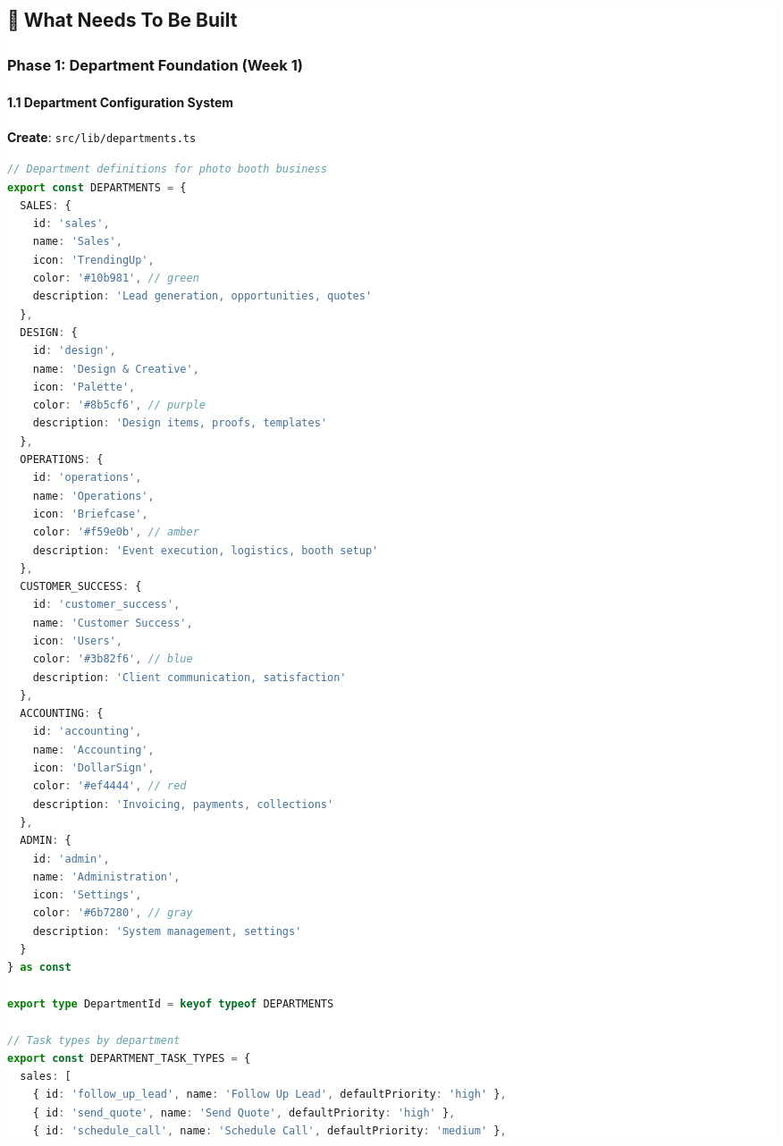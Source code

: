 
## 🚀 What Needs To Be Built

### Phase 1: Department Foundation (Week 1)

#### 1.1 Department Configuration System

**Create**: `src/lib/departments.ts`

```typescript
// Department definitions for photo booth business
export const DEPARTMENTS = {
  SALES: {
    id: 'sales',
    name: 'Sales',
    icon: 'TrendingUp',
    color: '#10b981', // green
    description: 'Lead generation, opportunities, quotes'
  },
  DESIGN: {
    id: 'design',
    name: 'Design & Creative',
    icon: 'Palette',
    color: '#8b5cf6', // purple
    description: 'Design items, proofs, templates'
  },
  OPERATIONS: {
    id: 'operations',
    name: 'Operations',
    icon: 'Briefcase',
    color: '#f59e0b', // amber
    description: 'Event execution, logistics, booth setup'
  },
  CUSTOMER_SUCCESS: {
    id: 'customer_success',
    name: 'Customer Success',
    icon: 'Users',
    color: '#3b82f6', // blue
    description: 'Client communication, satisfaction'
  },
  ACCOUNTING: {
    id: 'accounting',
    name: 'Accounting',
    icon: 'DollarSign',
    color: '#ef4444', // red
    description: 'Invoicing, payments, collections'
  },
  ADMIN: {
    id: 'admin',
    name: 'Administration',
    icon: 'Settings',
    color: '#6b7280', // gray
    description: 'System management, settings'
  }
} as const

export type DepartmentId = keyof typeof DEPARTMENTS

// Task types by department
export const DEPARTMENT_TASK_TYPES = {
  sales: [
    { id: 'follow_up_lead', name: 'Follow Up Lead', defaultPriority: 'high' },
    { id: 'send_quote', name: 'Send Quote', defaultPriority: 'high' },
    { id: 'schedule_call', name: 'Schedule Call', defaultPriority: 'medium' },
```